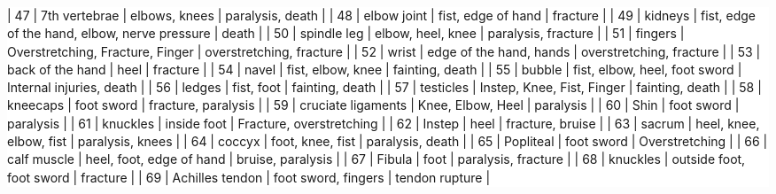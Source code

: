 | 47  | 7th vertebrae                  | elbows, knees                                                                               | paralysis, death               |
| 48  | elbow joint                    | fist, edge of hand                                                                          | fracture                       |
| 49  | kidneys                        | fist, edge of the hand, elbow, nerve pressure                                               | death                          |
| 50  | spindle leg                    | elbow, heel, knee                                                                           | paralysis, fracture            |
| 51  | fingers                        | Overstretching, Fracture, Finger                                                            | overstretching, fracture       |
| 52  | wrist                          | edge of the hand, hands                                                                     | overstretching, fracture       |
| 53  | back of the hand               | heel                                                                                        | fracture                       |
| 54  | navel                          | fist, elbow, knee                                                                           | fainting, death                |
| 55  | bubble                         | fist, elbow, heel, foot sword                                                               | Internal injuries, death       |
| 56  | ledges                         | fist, foot                                                                                  | fainting, death                |
| 57  | testicles                      | Instep, Knee, Fist, Finger                                                                  | fainting, death                |
| 58  | kneecaps                       | foot sword                                                                                  | fracture, paralysis            |
| 59  | cruciate ligaments             | Knee, Elbow, Heel                                                                           | paralysis                      |
| 60  | Shin                           | foot sword                                                                                  | paralysis                      |
| 61  | knuckles                       | inside foot                                                                                 | Fracture, overstretching       |
| 62  | Instep                         | heel                                                                                        | fracture, bruise               |
| 63  | sacrum                         | heel, knee, elbow, fist                                                                     | paralysis, knees               |
| 64  | coccyx                         | foot, knee, fist                                                                            | paralysis, death               |
| 65  | Popliteal                      | foot sword                                                                                  | Overstretching                 |
| 66  | calf muscle                    | heel, foot, edge of hand                                                                    | bruise, paralysis              |
| 67  | Fibula                         | foot                                                                                        | paralysis, fracture            |
| 68  | knuckles                       | outside foot, foot sword                                                                    | fracture                       |
| 69  | Achilles tendon                | foot sword, fingers                                                                         | tendon rupture                 |
